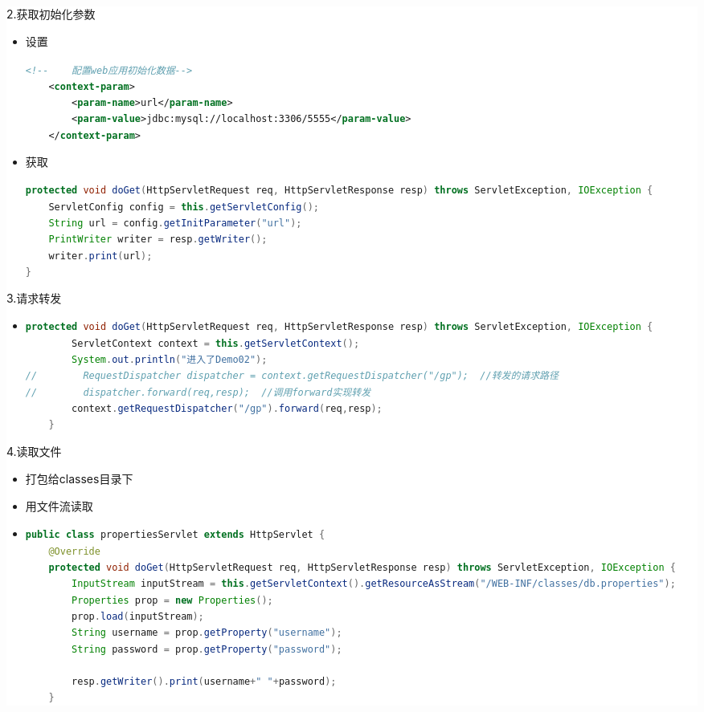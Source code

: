 

2.获取初始化参数

- 设置

  ```xml
  <!--    配置web应用初始化数据-->
      <context-param>
          <param-name>url</param-name>
          <param-value>jdbc:mysql://localhost:3306/5555</param-value>
      </context-param>
  ```

- 获取

  ```java
  protected void doGet(HttpServletRequest req, HttpServletResponse resp) throws ServletException, IOException {
      ServletConfig config = this.getServletConfig();
      String url = config.getInitParameter("url");
      PrintWriter writer = resp.getWriter();
      writer.print(url);
  }
  ```

3.请求转发

- ```java
  protected void doGet(HttpServletRequest req, HttpServletResponse resp) throws ServletException, IOException {
          ServletContext context = this.getServletContext();
          System.out.println("进入了Demo02");
  //        RequestDispatcher dispatcher = context.getRequestDispatcher("/gp");  //转发的请求路径
  //        dispatcher.forward(req,resp);  //调用forward实现转发
          context.getRequestDispatcher("/gp").forward(req,resp);
      }
  ```

4.读取文件

- 打包给classes目录下

- 用文件流读取

- ```java
  public class propertiesServlet extends HttpServlet {
      @Override
      protected void doGet(HttpServletRequest req, HttpServletResponse resp) throws ServletException, IOException {
          InputStream inputStream = this.getServletContext().getResourceAsStream("/WEB-INF/classes/db.properties");
          Properties prop = new Properties();
          prop.load(inputStream);
          String username = prop.getProperty("username");
          String password = prop.getProperty("password");
  
          resp.getWriter().print(username+" "+password);
      }
  ```
